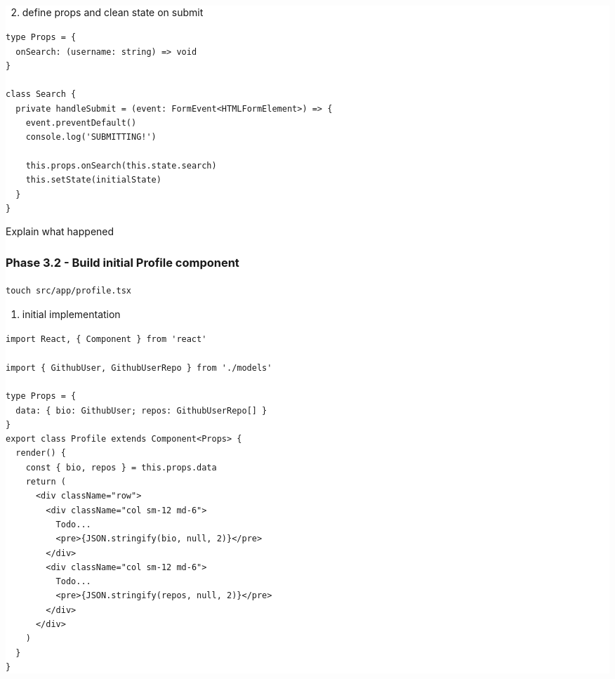 ```tsx
```

2.  define props and clean state on submit

```tsx
type Props = {
  onSearch: (username: string) => void
}

class Search {
  private handleSubmit = (event: FormEvent<HTMLFormElement>) => {
    event.preventDefault()
    console.log('SUBMITTING!')

    this.props.onSearch(this.state.search)
    this.setState(initialState)
  }
}
```

Explain what happened

### Phase 3.2 - Build initial Profile component

`touch src/app/profile.tsx`

1.  initial implementation

```tsx
import React, { Component } from 'react'

import { GithubUser, GithubUserRepo } from './models'

type Props = {
  data: { bio: GithubUser; repos: GithubUserRepo[] }
}
export class Profile extends Component<Props> {
  render() {
    const { bio, repos } = this.props.data
    return (
      <div className="row">
        <div className="col sm-12 md-6">
          Todo...
          <pre>{JSON.stringify(bio, null, 2)}</pre>
        </div>
        <div className="col sm-12 md-6">
          Todo...
          <pre>{JSON.stringify(repos, null, 2)}</pre>
        </div>
      </div>
    )
  }
}
```
